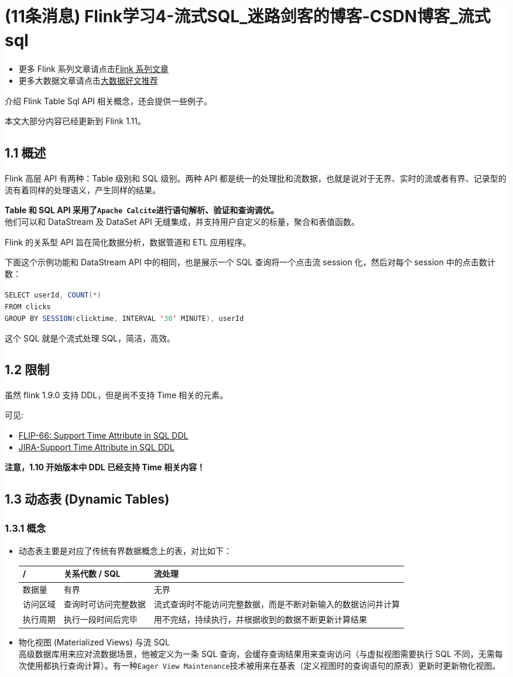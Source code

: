 # (11条消息) Flink学习4-流式SQL_迷路剑客的博客-CSDN博客_流式sql
-   更多 Flink 系列文章请点击[Flink 系列文章](https://blog.csdn.net/baichoufei90/article/details/105674793)
-   更多大数据文章请点击[大数据好文推荐](https://blog.csdn.net/baichoufei90/article/details/90264272)

介绍 Flink Table Sql API 相关概念，还会提供一些例子。

本文大部分内容已经更新到 Flink 1.11。

## 1.1 概述

Flink 高层 API 有两种：Table 级别和 SQL 级别。两种 API 都是统一的处理批和流数据，也就是说对于无界、实时的流或者有界、记录型的流有着同样的处理语义，产生同样的结果。

**Table 和 SQL API 采用了`Apache Calcite`进行语句解析、验证和查询调优。**  
他们可以和 DataStream 及 DataSet API 无缝集成，并支持用户自定义的标量，聚合和表值函数。

Flink 的关系型 API 旨在简化数据分析，数据管道和 ETL 应用程序。

下面这个示例功能和 DataStream API 中的相同，也是展示一个 SQL 查询将一个点击流 session 化，然后对每个 session 中的点击数计数：

```java
SELECT userId, COUNT(*)
FROM clicks
GROUP BY SESSION(clicktime, INTERVAL '30' MINUTE), userId

```

这个 SQL 就是个流式处理 SQL，简洁，高效。

## 1.2 限制

虽然 flink 1.9.0 支持 DDL，但是尚不支持 Time 相关的元素。

可见:

-   [FLIP-66: Support Time Attribute in SQL DDL](https://cwiki.apache.org/confluence/display/FLINK/FLIP-66%3A+Support+time+attribute+in+SQL+DDL)
-   [JIRA-Support Time Attribute in SQL DDL](https://issues.apache.org/jira/browse/FLINK-14320)

**注意，1.10 开始版本中 DDL 已经支持 Time 相关内容！**

## 1.3 动态表 (Dynamic Tables)

### 1.3.1 概念

-   动态表主要是对应了传统有界数据概念上的表，对比如下：

    | /    | 关系代数 / SQL | 流处理                            |
    | ---- | ---------- | ------------------------------ |
    | 数据量  | 有界         | 无界                             |
    | 访问区域 | 查询时可访问完整数据 | 流式查询时不能访问完整数据，而是不断对新输入的数据访问并计算 |
    | 执行周期 | 执行一段时间后完毕  | 用不完结，持续执行，并根据收到的数据不断更新计算结果     |
-   物化视图 (Materialized Views) 与流 SQL  
    高级数据库用来应对流数据场景，他被定义为一条 SQL 查询，会缓存查询结果用来查询访问（与虚拟视图需要执行 SQL 不同，无需每次使用都执行查询计算）。有一种`Eager View Maintenance`技术被用来在基表（定义视图时的查询语句的原表）更新时更新物化视图。
